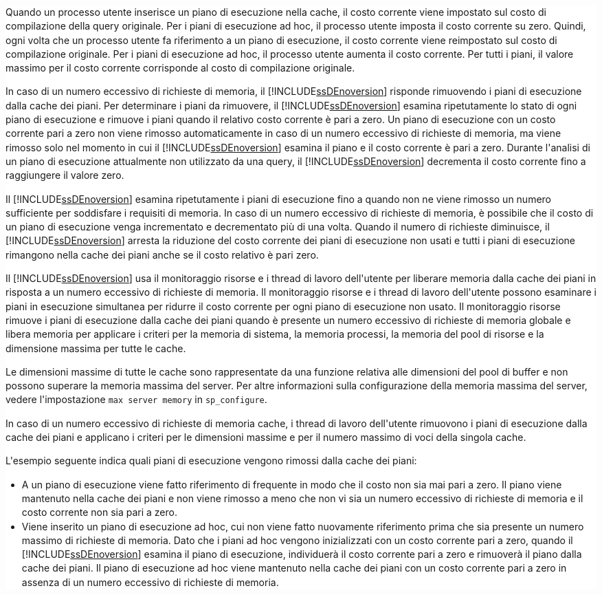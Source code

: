 Quando un processo utente inserisce un piano di esecuzione nella cache, il costo corrente viene impostato sul costo di compilazione della query originale. Per i piani di esecuzione ad hoc, il processo utente imposta il costo corrente su zero. Quindi, ogni volta che un processo utente fa riferimento a un piano di esecuzione, il costo corrente viene reimpostato sul costo di compilazione originale. Per i piani di esecuzione ad hoc, il processo utente aumenta il costo corrente. Per tutti i piani, il valore massimo per il costo corrente corrisponde al costo di compilazione originale.

In caso di un numero eccessivo di richieste di memoria, il [!INCLUDE[ssDEnoversion](../includes/ssdenoversion-md.md)] risponde rimuovendo i piani di esecuzione dalla cache dei piani. Per determinare i piani da rimuovere, il [!INCLUDE[ssDEnoversion](../includes/ssdenoversion-md.md)] esamina ripetutamente lo stato di ogni piano di esecuzione e rimuove i piani quando il relativo costo corrente è pari a zero. Un piano di esecuzione con un costo corrente pari a zero non viene rimosso automaticamente in caso di un numero eccessivo di richieste di memoria, ma viene rimosso solo nel momento in cui il [!INCLUDE[ssDEnoversion](../includes/ssdenoversion-md.md)] esamina il piano e il costo corrente è pari a zero. Durante l'analisi di un piano di esecuzione attualmente non utilizzato da una query, il [!INCLUDE[ssDEnoversion](../includes/ssdenoversion-md.md)] decrementa il costo corrente fino a raggiungere il valore zero.

Il [!INCLUDE[ssDEnoversion](../includes/ssdenoversion-md.md)] esamina ripetutamente i piani di esecuzione fino a quando non ne viene rimosso un numero sufficiente per soddisfare i requisiti di memoria. In caso di un numero eccessivo di richieste di memoria, è possibile che il costo di un piano di esecuzione venga incrementato e decrementato più di una volta. Quando il numero di richieste diminuisce, il [!INCLUDE[ssDEnoversion](../includes/ssdenoversion-md.md)] arresta la riduzione del costo corrente dei piani di esecuzione non usati e tutti i piani di esecuzione rimangono nella cache dei piani anche se il costo relativo è pari zero.

Il [!INCLUDE[ssDEnoversion](../includes/ssdenoversion-md.md)] usa il monitoraggio risorse e i thread di lavoro dell'utente per liberare memoria dalla cache dei piani in risposta a un numero eccessivo di richieste di memoria. Il monitoraggio risorse e i thread di lavoro dell'utente possono esaminare i piani in esecuzione simultanea per ridurre il costo corrente per ogni piano di esecuzione non usato. Il monitoraggio risorse rimuove i piani di esecuzione dalla cache dei piani quando è presente un numero eccessivo di richieste di memoria globale e libera memoria per applicare i criteri per la memoria di sistema, la memoria processi, la memoria del pool di risorse e la dimensione massima per tutte le cache. 

Le dimensioni massime di tutte le cache sono rappresentate da una funzione relativa alle dimensioni del pool di buffer e non possono superare la memoria massima del server. Per altre informazioni sulla configurazione della memoria massima del server, vedere l'impostazione `max server memory` in `sp_configure`. 

In caso di un numero eccessivo di richieste di memoria cache, i thread di lavoro dell'utente rimuovono i piani di esecuzione dalla cache dei piani e applicano i criteri per le dimensioni massime e per il numero massimo di voci della singola cache. 

L'esempio seguente indica quali piani di esecuzione vengono rimossi dalla cache dei piani:

* A un piano di esecuzione viene fatto riferimento di frequente in modo che il costo non sia mai pari a zero. Il piano viene mantenuto nella cache dei piani e non viene rimosso a meno che non vi sia un numero eccessivo di richieste di memoria e il costo corrente non sia pari a zero.
* Viene inserito un piano di esecuzione ad hoc, cui non viene fatto nuovamente riferimento prima che sia presente un numero massimo di richieste di memoria. Dato che i piani ad hoc vengono inizializzati con un costo corrente pari a zero, quando il [!INCLUDE[ssDEnoversion](../includes/ssdenoversion-md.md)] esamina il piano di esecuzione, individuerà il costo corrente pari a zero e rimuoverà il piano dalla cache dei piani. Il piano di esecuzione ad hoc viene mantenuto nella cache dei piani con un costo corrente pari a zero in assenza di un numero eccessivo di richieste di memoria.

